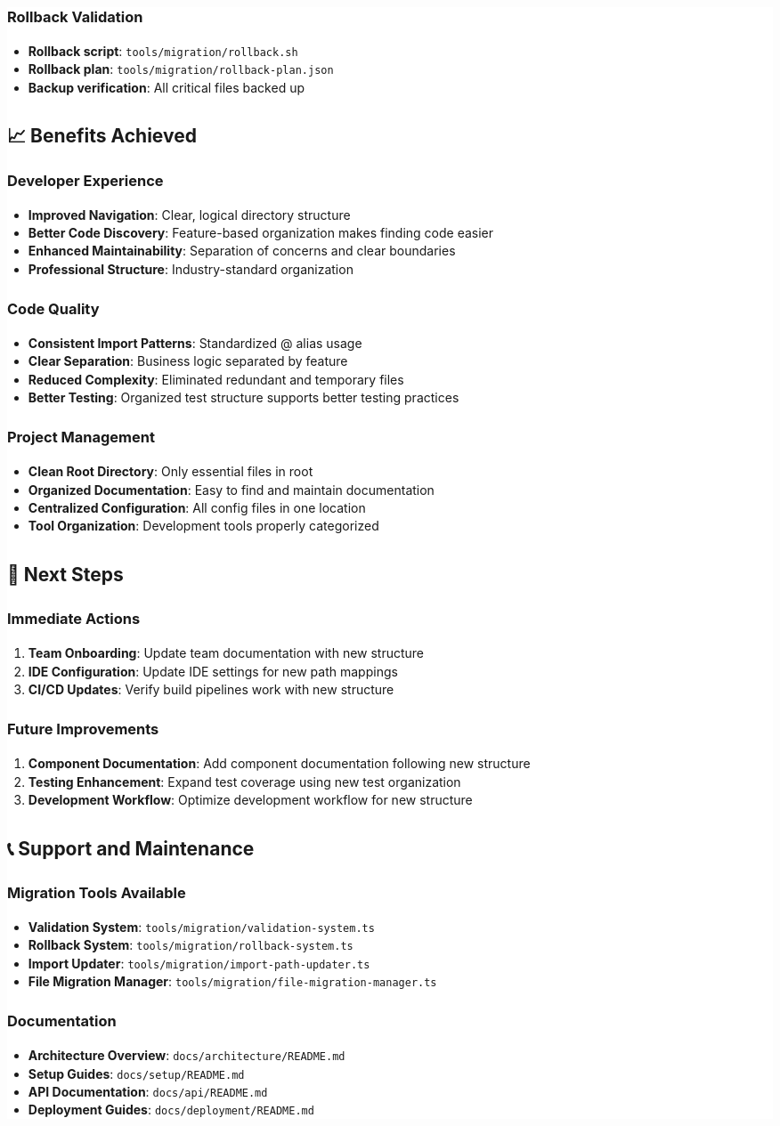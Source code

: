 ### Rollback Validation
- **Rollback script**: `tools/migration/rollback.sh`
- **Rollback plan**: `tools/migration/rollback-plan.json`
- **Backup verification**: All critical files backed up

## 📈 Benefits Achieved

### Developer Experience
- **Improved Navigation**: Clear, logical directory structure
- **Better Code Discovery**: Feature-based organization makes finding code easier
- **Enhanced Maintainability**: Separation of concerns and clear boundaries
- **Professional Structure**: Industry-standard organization

### Code Quality
- **Consistent Import Patterns**: Standardized @ alias usage
- **Clear Separation**: Business logic separated by feature
- **Reduced Complexity**: Eliminated redundant and temporary files
- **Better Testing**: Organized test structure supports better testing practices

### Project Management
- **Clean Root Directory**: Only essential files in root
- **Organized Documentation**: Easy to find and maintain documentation
- **Centralized Configuration**: All config files in one location
- **Tool Organization**: Development tools properly categorized

## 🚀 Next Steps

### Immediate Actions
1. **Team Onboarding**: Update team documentation with new structure
2. **IDE Configuration**: Update IDE settings for new path mappings
3. **CI/CD Updates**: Verify build pipelines work with new structure

### Future Improvements
1. **Component Documentation**: Add component documentation following new structure
2. **Testing Enhancement**: Expand test coverage using new test organization
3. **Development Workflow**: Optimize development workflow for new structure

## 📞 Support and Maintenance

### Migration Tools Available
- **Validation System**: `tools/migration/validation-system.ts`
- **Rollback System**: `tools/migration/rollback-system.ts`
- **Import Updater**: `tools/migration/import-path-updater.ts`
- **File Migration Manager**: `tools/migration/file-migration-manager.ts`

### Documentation
- **Architecture Overview**: `docs/architecture/README.md`
- **Setup Guides**: `docs/setup/README.md`
- **API Documentation**: `docs/api/README.md`
- **Deployment Guides**: `docs/deployment/README.md`
